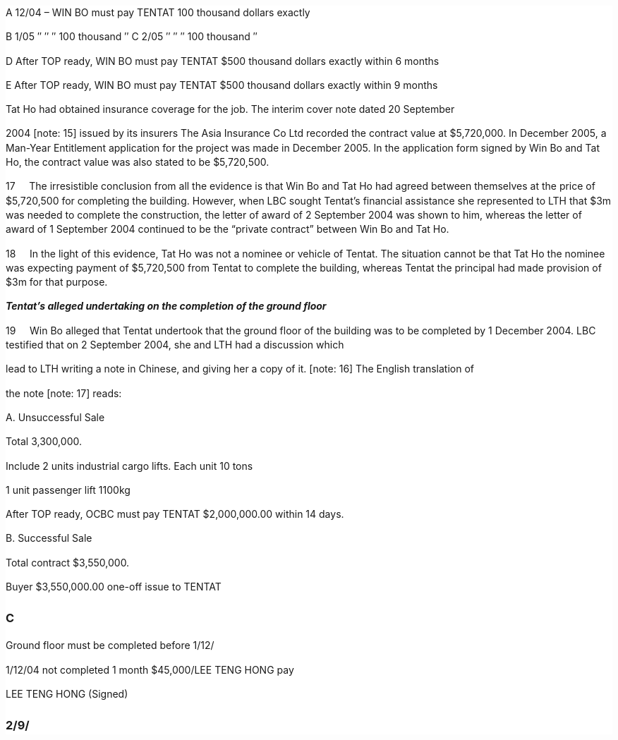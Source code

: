 
 A 12/04 – WIN BO must pay TENTAT 100 thousand dollars exactly 

 B 1/05 ′′ ′′ ′′ 100 thousand ′′ C 2/05 ′′ ′′ ′′ 100 thousand ′′ 

 D After TOP ready, WIN BO must pay TENTAT $500 thousand dollars exactly within 6 months 

 E After TOP ready, WIN BO must pay TENTAT $500 thousand dollars exactly within 9 months 

Tat Ho had obtained insurance coverage for the job. The interim cover note dated 20 September 

2004 [note: 15] issued by its insurers The Asia Insurance Co Ltd recorded the contract value at $5,720,000. In December 2005, a Man-Year Entitlement application for the project was made in December 2005. In the application form signed by Win Bo and Tat Ho, the contract value was also stated to be $5,720,500. 

17     The irresistible conclusion from all the evidence is that Win Bo and Tat Ho had agreed between themselves at the price of $5,720,500 for completing the building. However, when LBC sought Tentat’s financial assistance she represented to LTH that $3m was needed to complete the construction, the letter of award of 2 September 2004 was shown to him, whereas the letter of award of 1 September 2004 continued to be the “private contract” between Win Bo and Tat Ho. 

18     In the light of this evidence, Tat Ho was not a nominee or vehicle of Tentat. The situation cannot be that Tat Ho the nominee was expecting payment of $5,720,500 from Tentat to complete the building, whereas Tentat the principal had made provision of $3m for that purpose. 

**_Tentat’s alleged undertaking on the completion of the ground floor_** 

19     Win Bo alleged that Tentat undertook that the ground floor of the building was to be completed by 1 December 2004. LBC testified that on 2 September 2004, she and LTH had a discussion which 

lead to LTH writing a note in Chinese, and giving her a copy of it. [note: 16] The English translation of 

the note [note: 17] reads: 

 A. Unsuccessful Sale 

 Total 3,300,000. 

 Include 2 units industrial cargo lifts. Each unit 10 tons 

 1 unit passenger lift 1100kg 

 After TOP ready, OCBC must pay TENTAT $2,000,000.00 within 14 days. 

 B. Successful Sale 

 Total contract $3,550,000. 

 Buyer $3,550,000.00 one-off issue to TENTAT 


### C 

 Ground floor must be completed before 1/12/ 

 1/12/04 not completed 1 month $45,000/LEE TENG HONG pay 

 LEE TENG HONG (Signed) 

### 2/9/ 
